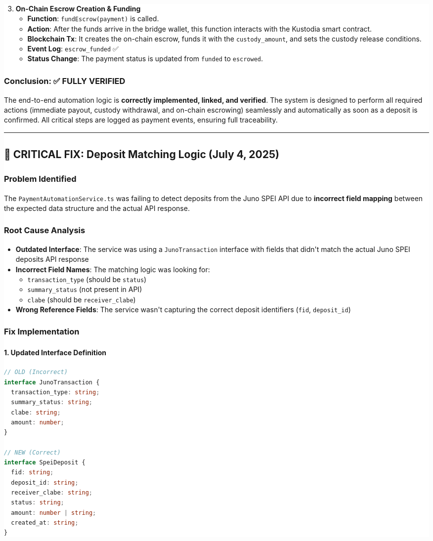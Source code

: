 3.  **On-Chain Escrow Creation & Funding**
    - **Function**: `fundEscrow(payment)` is called.
    - **Action**: After the funds arrive in the bridge wallet, this function interacts with the Kustodia smart contract.
    - **Blockchain Tx**: It creates the on-chain escrow, funds it with the `custody_amount`, and sets the custody release conditions.
    - **Event Log**: `escrow_funded` ✅
    - **Status Change**: The payment status is updated from `funded` to `escrowed`.

### **Conclusion: ✅ FULLY VERIFIED**

The end-to-end automation logic is **correctly implemented, linked, and verified**. The system is designed to perform all required actions (immediate payout, custody withdrawal, and on-chain escrowing) seamlessly and automatically as soon as a deposit is confirmed. All critical steps are logged as payment events, ensuring full traceability.

---

## 🔧 **CRITICAL FIX: Deposit Matching Logic (July 4, 2025)**

### **Problem Identified**
The `PaymentAutomationService.ts` was failing to detect deposits from the Juno SPEI API due to **incorrect field mapping** between the expected data structure and the actual API response.

### **Root Cause Analysis**
- **Outdated Interface**: The service was using a `JunoTransaction` interface with fields that didn't match the actual Juno SPEI deposits API response
- **Incorrect Field Names**: The matching logic was looking for:
  - `transaction_type` (should be `status`)
  - `summary_status` (not present in API)
  - `clabe` (should be `receiver_clabe`)
- **Wrong Reference Fields**: The service wasn't capturing the correct deposit identifiers (`fid`, `deposit_id`)

### **Fix Implementation**

#### **1. Updated Interface Definition**
```typescript
// OLD (Incorrect)
interface JunoTransaction {
  transaction_type: string;
  summary_status: string;
  clabe: string;
  amount: number;
}

// NEW (Correct)
interface SpeiDeposit {
  fid: string;
  deposit_id: string;
  receiver_clabe: string;
  status: string;
  amount: number | string;
  created_at: string;
}
```
